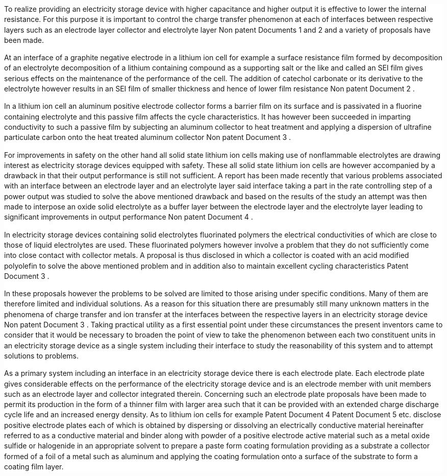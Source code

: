 To realize providing an electricity storage device with higher capacitance and higher output it is effective to lower the internal resistance. For this purpose it is important to control the charge transfer phenomenon at each of interfaces between respective layers such as an electrode layer collector and electrolyte layer Non patent Documents 1 and 2 and a variety of proposals have been made.

At an interface of a graphite negative electrode in a lithium ion cell for example a surface resistance film formed by decomposition of an electrolyte decomposition of a lithium containing compound as a supporting salt or the like and called an SEI film gives serious effects on the maintenance of the performance of the cell. The addition of catechol carbonate or its derivative to the electrolyte however results in an SEI film of smaller thickness and hence of lower film resistance Non patent Document 2 .

In a lithium ion cell an aluminum positive electrode collector forms a barrier film on its surface and is passivated in a fluorine containing electrolyte and this passive film affects the cycle characteristics. It has however been succeeded in imparting conductivity to such a passive film by subjecting an aluminum collector to heat treatment and applying a dispersion of ultrafine particulate carbon onto the heat treated aluminum collector Non patent Document 3 .

For improvements in safety on the other hand all solid state lithium ion cells making use of nonflammable electrolytes are drawing interest as electricity storage devices equipped with safety. These all solid state lithium ion cells are however accompanied by a drawback in that their output performance is still not sufficient. A report has been made recently that various problems associated with an interface between an electrode layer and an electrolyte layer said interface taking a part in the rate controlling step of a power output was studied to solve the above mentioned drawback and based on the results of the study an attempt was then made to interpose an oxide solid electrolyte as a buffer layer between the electrode layer and the electrolyte layer leading to significant improvements in output performance Non patent Document 4 .

In electricity storage devices containing solid electrolytes fluorinated polymers the electrical conductivities of which are close to those of liquid electrolytes are used. These fluorinated polymers however involve a problem that they do not sufficiently come into close contact with collector metals. A proposal is thus disclosed in which a collector is coated with an acid modified polyolefin to solve the above mentioned problem and in addition also to maintain excellent cycling characteristics Patent Document 3 .

In these proposals however the problems to be solved are limited to those arising under specific conditions. Many of them are therefore limited and individual solutions. As a reason for this situation there are presumably still many unknown matters in the phenomena of charge transfer and ion transfer at the interfaces between the respective layers in an electricity storage device Non patent Document 3 . Taking practical utility as a first essential point under these circumstances the present inventors came to consider that it would be necessary to broaden the point of view to take the phenomenon between each two constituent units in an electricity storage device as a single system including their interface to study the reasonability of this system and to attempt solutions to problems.

As a primary system including an interface in an electricity storage device there is each electrode plate. Each electrode plate gives considerable effects on the performance of the electricity storage device and is an electrode member with unit members such as an electrode layer and collector integrated therein. Concerning such an electrode plate proposals have been made to permit its production in the form of a thinner film with larger area such that it can be provided with an extended charge discharge cycle life and an increased energy density. As to lithium ion cells for example Patent Document 4 Patent Document 5 etc. disclose positive electrode plates each of which is obtained by dispersing or dissolving an electrically conductive material hereinafter referred to as a conductive material and binder along with powder of a positive electrode active material such as a metal oxide sulfide or halogenide in an appropriate solvent to prepare a paste form coating formulation providing as a substrate a collector formed of a foil of a metal such as aluminum and applying the coating formulation onto a surface of the substrate to form a coating film layer.
